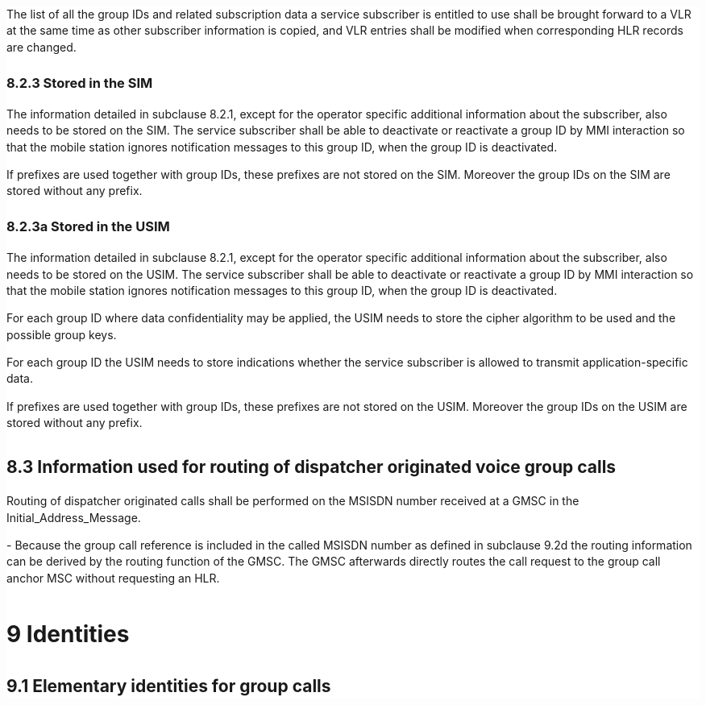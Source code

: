 The list of all the group IDs and related subscription data a service
subscriber is entitled to use shall be brought forward to a VLR at the
same time as other subscriber information is copied, and VLR entries
shall be modified when corresponding HLR records are changed.

### 8.2.3 Stored in the SIM

The information detailed in subclause 8.2.1, except for the operator
specific additional information about the subscriber, also needs to be
stored on the SIM. The service subscriber shall be able to deactivate or
reactivate a group ID by MMI interaction so that the mobile station
ignores notification messages to this group ID, when the group ID is
deactivated.

If prefixes are used together with group IDs, these prefixes are not
stored on the SIM. Moreover the group IDs on the SIM are stored without
any prefix.

### 8.2.3a Stored in the USIM

The information detailed in subclause 8.2.1, except for the operator
specific additional information about the subscriber, also needs to be
stored on the USIM. The service subscriber shall be able to deactivate
or reactivate a group ID by MMI interaction so that the mobile station
ignores notification messages to this group ID, when the group ID is
deactivated.

For each group ID where data confidentiality may be applied, the USIM
needs to store the cipher algorithm to be used and the possible group
keys.

For each group ID the USIM needs to store indications whether the
service subscriber is allowed to transmit application-specific data.

If prefixes are used together with group IDs, these prefixes are not
stored on the USIM. Moreover the group IDs on the USIM are stored
without any prefix.

8.3 Information used for routing of dispatcher originated voice group calls
---------------------------------------------------------------------------

Routing of dispatcher originated calls shall be performed on the MSISDN
number received at a GMSC in the Initial\_Address\_Message.

\- Because the group call reference is included in the called MSISDN
number as defined in subclause 9.2d the routing information can be
derived by the routing function of the GMSC. The GMSC afterwards
directly routes the call request to the group call anchor MSC without
requesting an HLR.

9 Identities
============

9.1 Elementary identities for group calls
-----------------------------------------
